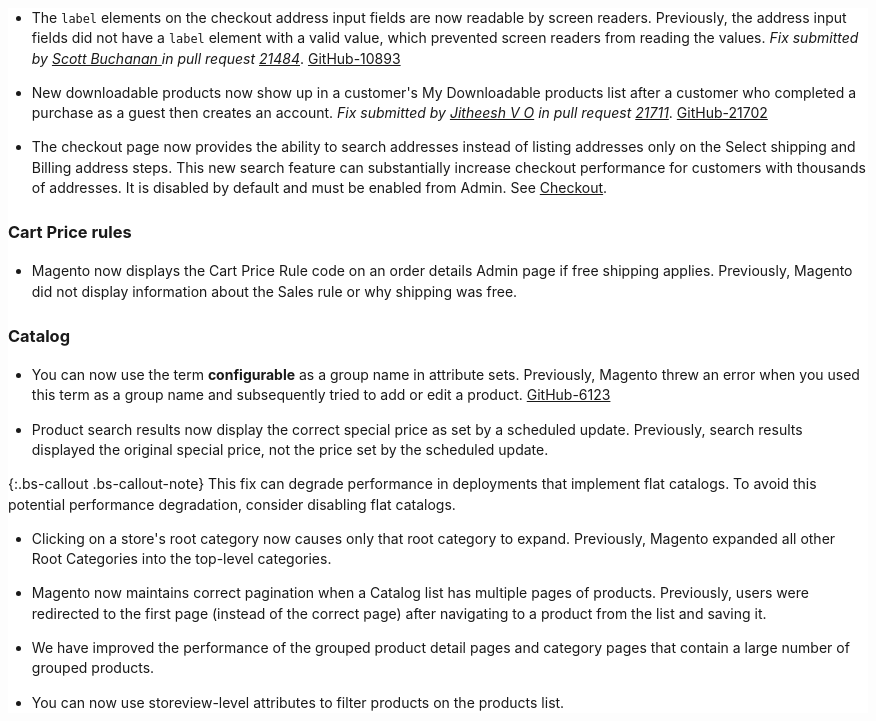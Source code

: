 
* The `label` elements  on the checkout address input fields are now readable by screen readers. Previously, the  address input fields did not have a `label` element with a valid value, which prevented screen readers from reading the values. *Fix submitted by [Scott Buchanan ](https://github.com/scottsb) in pull request [21484](https://github.com/magento/magento2/pull/21484)*. [GitHub-10893](https://github.com/magento/magento2/issues/10893)


* New downloadable products now show up in a customer's My Downloadable products list after a customer who completed a purchase as a guest then creates an account. *Fix submitted by [Jitheesh V O](https://github.com/Jitheesh) in pull request [21711](https://github.com/magento/magento2/pull/21711)*. [GitHub-21702](https://github.com/magento/magento2/issues/21702)


* The checkout page now provides the ability to search addresses instead of listing addresses only on the Select shipping and Billing address steps. This new search feature can substantially increase checkout performance for customers with thousands of addresses. It is disabled by default and  must be enabled from Admin.  See [Checkout](https://docs.magento.com/m2/ee/user_guide/configuration/sales/checkout.html#Checkout).  


### Cart Price rules


* Magento now displays the Cart Price Rule code on an order details Admin page if free shipping applies. Previously, Magento did not display information about the Sales rule or why shipping was free.


### Catalog


* You can now use the term **configurable** as a group name in attribute sets. Previously, Magento threw an error when you used this term as a group name and subsequently tried to add or edit a product. [GitHub-6123](https://github.com/magento/magento2/issues/6123)


* Product search results now display the correct special price as set by a scheduled update. Previously, search results displayed the original special price, not the price set by the scheduled update. 

{:.bs-callout .bs-callout-note}
This fix can degrade performance in deployments that implement flat catalogs. To avoid this potential performance degradation, consider disabling flat catalogs. 


* Clicking on a store's root category now causes only that root category to expand. Previously, Magento expanded all other Root Categories into the top-level categories. 


* Magento now maintains correct pagination when a Catalog list has multiple pages of products.  Previously, users were redirected to the first page (instead of the correct page) after navigating to a product from the list and saving it. 


* We have improved the performance of the grouped product detail pages and category pages that contain a large number of grouped products. 


* You can now use storeview-level attributes to filter products on the products list. 

